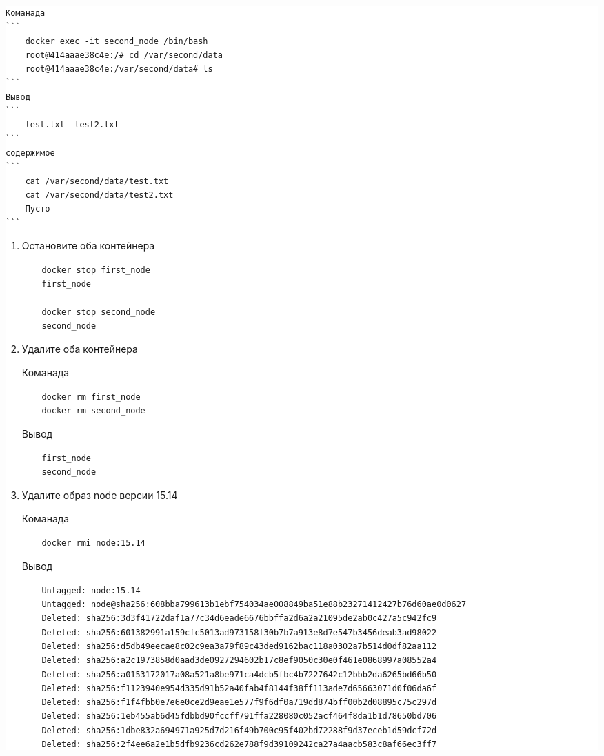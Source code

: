 	Команада
	```
		docker exec -it second_node /bin/bash
		root@414aaae38c4e:/# cd /var/second/data
		root@414aaae38c4e:/var/second/data# ls
	```
	Вывод 
	```
		test.txt  test2.txt	
	```
	содержимое
	```
		cat /var/second/data/test.txt
		cat /var/second/data/test2.txt		
		Пусто
	```
		
1. Остановите оба контейнера

	```
		docker stop first_node
		first_node

		docker stop second_node
		second_node
	```
	

1. Удалите оба контейнера

	Команада
	```
		docker rm first_node 
		docker rm second_node 
	```
	Вывод 
	```
		first_node
		second_node
	```

1. Удалите образ node версии 15.14

	Команада
	```
		docker rmi node:15.14
	```
	Вывод 
	```
		Untagged: node:15.14
		Untagged: node@sha256:608bba799613b1ebf754034ae008849ba51e88b23271412427b76d60ae0d0627
		Deleted: sha256:3d3f41722daf1a77c34d6eade6676bbffa2d6a2a21095de2ab0c427a5c942fc9
		Deleted: sha256:601382991a159cfc5013ad973158f30b7b7a913e8d7e547b3456deab3ad98022
		Deleted: sha256:d5db49eecae8c02c9ea3a79f89c43ded9162bac118a0302a7b514d0df82aa112
		Deleted: sha256:a2c1973858d0aad3de0927294602b17c8ef9050c30e0f461e0868997a08552a4
		Deleted: sha256:a0153172017a08a521a8be971ca4dcb5fbc4b7227642c12bbb2da6265bd66b50
		Deleted: sha256:f1123940e954d335d91b52a40fab4f8144f38ff113ade7d65663071d0f06da6f
		Deleted: sha256:f1f4fbb0e7e6e0ce2d9eae1e577f9f6df0a719dd874bff00b2d08895c75c297d
		Deleted: sha256:1eb455ab6d45fdbbd90fccff791ffa228080c052acf464f8da1b1d78650bd706
		Deleted: sha256:1dbe832a694971a925d7d216f49b700c95f402bd72288f9d37eceb1d59dcf72d
		Deleted: sha256:2f4ee6a2e1b5dfb9236cd262e788f9d39109242ca27a4aacb583c8af66ec3ff7
	```
